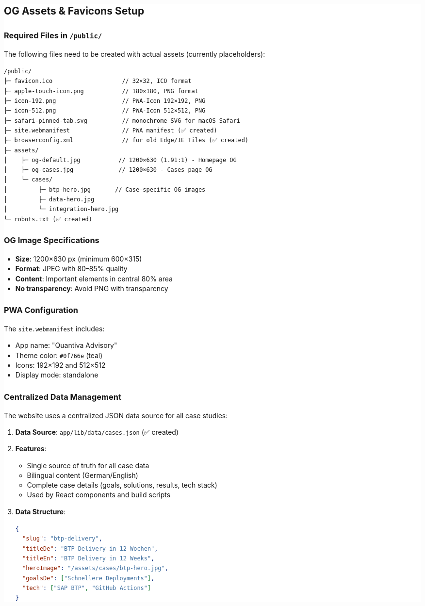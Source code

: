 ## OG Assets & Favicons Setup

### Required Files in `/public/`

The following files need to be created with actual assets (currently placeholders):

```
/public/
├─ favicon.ico                    // 32×32, ICO format
├─ apple-touch-icon.png           // 180×180, PNG format
├─ icon-192.png                   // PWA-Icon 192×192, PNG
├─ icon-512.png                   // PWA-Icon 512×512, PNG
├─ safari-pinned-tab.svg          // monochrome SVG for macOS Safari
├─ site.webmanifest               // PWA manifest (✅ created)
├─ browserconfig.xml              // for old Edge/IE Tiles (✅ created)
├─ assets/
│    ├─ og-default.jpg           // 1200×630 (1.91:1) - Homepage OG
│    ├─ og-cases.jpg             // 1200×630 - Cases page OG
│    └─ cases/
│         ├─ btp-hero.jpg       // Case-specific OG images
│         ├─ data-hero.jpg
│         └─ integration-hero.jpg
└─ robots.txt (✅ created)
```

### OG Image Specifications

- **Size**: 1200×630 px (minimum 600×315)
- **Format**: JPEG with 80–85% quality
- **Content**: Important elements in central 80% area
- **No transparency**: Avoid PNG with transparency

### PWA Configuration

The `site.webmanifest` includes:
- App name: "Quantiva Advisory"
- Theme color: `#0f766e` (teal)
- Icons: 192×192 and 512×512
- Display mode: standalone

### Centralized Data Management

The website uses a centralized JSON data source for all case studies:

1. **Data Source**: `app/lib/data/cases.json` (✅ created)
2. **Features**:
   - Single source of truth for all case data
   - Bilingual content (German/English)
   - Complete case details (goals, solutions, results, tech stack)
   - Used by React components and build scripts

3. **Data Structure**:
   ```json
   {
     "slug": "btp-delivery",
     "titleDe": "BTP Delivery in 12 Wochen",
     "titleEn": "BTP Delivery in 12 Weeks",
     "heroImage": "/assets/cases/btp-hero.jpg",
     "goalsDe": ["Schnellere Deployments"],
     "tech": ["SAP BTP", "GitHub Actions"]
   }
   ```
